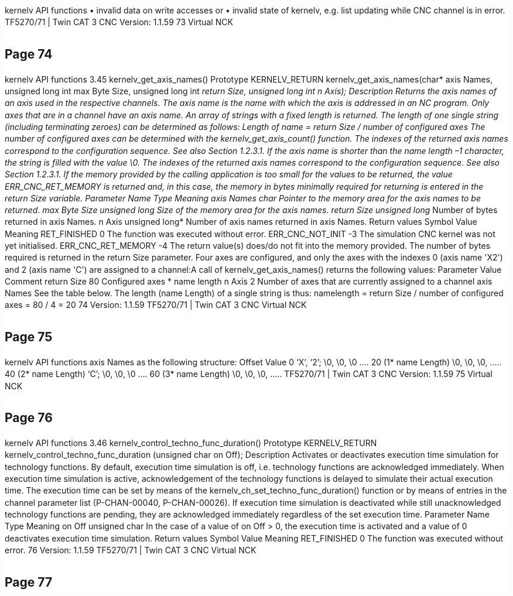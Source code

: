 kernelv API functions • invalid data on write accesses or • invalid state of kernelv, e.g. list updating while CNC channel is in error. TF5270/71 | Twin CAT 3 CNC Version: 1.1.59 73 Virtual NCK
## Page 74

kernelv API functions 3.45 kernelv_get_axis_names() Prototype KERNELV_RETURN kernelv_get_axis_names(char* axis Names, unsigned long int max Byte Size, unsigned long int *return Size, unsigned long int *n Axis); Description Returns the axis names of an axis used in the respective channels. The axis name is the name with which the axis is addressed in an NC program. Only axes that are in a channel have an axis name. An array of strings with a fixed length is returned. The length of one single string (including terminating zeroes) can be determined as follows: Length of name = return Size / number of configured axes The number of configured axes can be determined with the kernelv_get_axis_count() function. The indexes of the returned axis names correspond to the configuration sequence. See also Section 1.2.3.1. If the axis name is shorter than the name length –1 character, the string is filled with the value \0. The indexes of the returned axis names correspond to the configuration sequence. See also Section 1.2.3.1. If the memory provided by the calling application is too small for the values to be returned, the value ERR_CNC_RET_MEMORY is returned and, in this case, the memory in bytes minimally required for returning is entered in the return Size variable. Parameter Name Type Meaning axis Names char* Pointer to the memory area for the axis names to be returned. max Byte Size unsigned long Size of the memory area for the axis names. return Size unsigned long* Number of bytes returned in axis Names. n Axis unsigned long* Number of axis names returned in axis Names. Return values Symbol Value Meaning RET_FINISHED 0 The function was executed without error. ERR_CNC_NOT_INIT -3 The simulation CNC kernel was not yet initialised. ERR_CNC_RET_MEMORY -4 The return value(s) does/do not fit into the memory provided. The number of bytes required is returned in the return Size parameter. Four axes are configured, and only the axes with the indexes 0 (axis name 'X2') and 2 (axis name 'C') are assigned to a channel:A call of kernelv_get_axis_names() returns the following values: Parameter Value Comment return Size 80 Configured axes * name length n Axis 2 Number of axes that are currently assigned to a channel axis Names See the table below. The length (name Length) of a single string is thus: namelength = return Size / number of configured axes = 80 / 4 = 20 74 Version: 1.1.59 TF5270/71 | Twin CAT 3 CNC Virtual NCK
## Page 75

kernelv API functions axis Names as the following structure: Offset Value 0 ‘X’, ‘2’; \0, \0, \0 …. 20 (1* name Length) \0, \0, \0, ….. 40 (2* name Length) ‘C’; \0, \0, \0 …. 60 (3* name Length) \0, \0, \0, ….. TF5270/71 | Twin CAT 3 CNC Version: 1.1.59 75 Virtual NCK
## Page 76

kernelv API functions 3.46 kernelv_control_techno_func_duration() Prototype KERNELV_RETURN kernelv_control_techno_func_duration (unsigned char on Off); Description Activates or deactivates execution time simulation for technology functions. By default, execution time simulation is off, i.e. technology functions are acknowledged immediately. When execution time simulation is active, acknowledgement of the technology functions is delayed to simulate their actual execution time. The execution time can be set by means of the kernelv_ch_set_techno_func_duration() function or by means of entries in the channel parameter list (P-CHAN-00040, P-CHAN-00026). If execution time simulation is deactivated while still unacknowledged technology functions are pending, they are acknowledged immediately regardless of the set execution time. Parameter Name Type Meaning on Off unsigned char In the case of a value of on Off > 0, the execution time is activated and a value of 0 deactivates execution time simulation. Return values Symbol Value Meaning RET_FINISHED 0 The function was executed without error. 76 Version: 1.1.59 TF5270/71 | Twin CAT 3 CNC Virtual NCK
## Page 77
